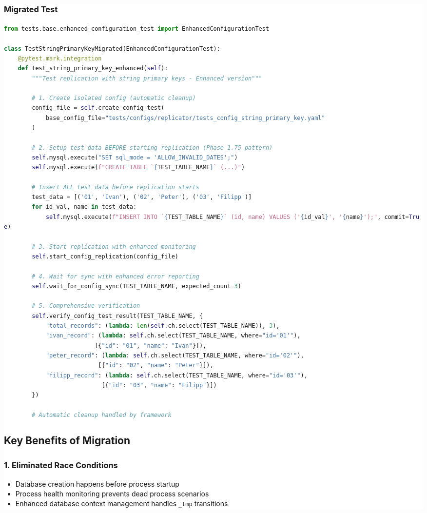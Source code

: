 ### Migrated Test

```python
from tests.base.enhanced_configuration_test import EnhancedConfigurationTest

class TestStringPrimaryKeyMigrated(EnhancedConfigurationTest):
    @pytest.mark.integration
    def test_string_primary_key_enhanced(self):
        """Test replication with string primary keys - Enhanced version"""
        
        # 1. Create isolated config (automatic cleanup)
        config_file = self.create_config_test(
            base_config_file="tests/configs/replicator/tests_config_string_primary_key.yaml"
        )
        
        # 2. Setup test data BEFORE starting replication (Phase 1.75 pattern)
        self.mysql.execute("SET sql_mode = 'ALLOW_INVALID_DATES';")
        self.mysql.execute(f"CREATE TABLE `{TEST_TABLE_NAME}` (...)")
        
        # Insert ALL test data before replication starts
        test_data = [('01', 'Ivan'), ('02', 'Peter'), ('03', 'Filipp')]
        for id_val, name in test_data:
            self.mysql.execute(f"INSERT INTO `{TEST_TABLE_NAME}` (id, name) VALUES ('{id_val}', '{name}');", commit=True)
        
        # 3. Start replication with enhanced monitoring
        self.start_config_replication(config_file)
        
        # 4. Wait for sync with enhanced error reporting
        self.wait_for_config_sync(TEST_TABLE_NAME, expected_count=3)
        
        # 5. Comprehensive verification
        self.verify_config_test_result(TEST_TABLE_NAME, {
            "total_records": (lambda: len(self.ch.select(TEST_TABLE_NAME)), 3),
            "ivan_record": (lambda: self.ch.select(TEST_TABLE_NAME, where="id='01'"), 
                          [{"id": "01", "name": "Ivan"}]),
            "peter_record": (lambda: self.ch.select(TEST_TABLE_NAME, where="id='02'"), 
                           [{"id": "02", "name": "Peter"}]),
            "filipp_record": (lambda: self.ch.select(TEST_TABLE_NAME, where="id='03'"), 
                            [{"id": "03", "name": "Filipp"}])
        })
        
        # Automatic cleanup handled by framework
```

## Key Benefits of Migration

### 1. **Eliminated Race Conditions**
- Database creation happens before process startup
- Process health monitoring prevents dead process scenarios
- Enhanced database context management handles `_tmp` transitions
